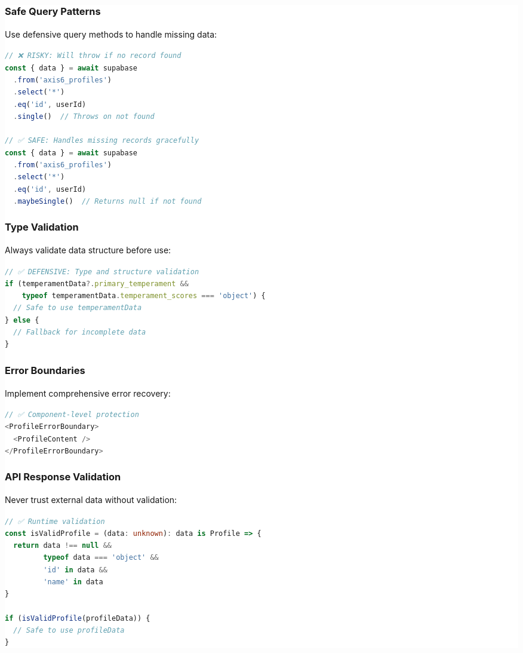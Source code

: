 ### Safe Query Patterns
Use defensive query methods to handle missing data:
```typescript
// ❌ RISKY: Will throw if no record found
const { data } = await supabase
  .from('axis6_profiles')
  .select('*')
  .eq('id', userId)
  .single()  // Throws on not found

// ✅ SAFE: Handles missing records gracefully
const { data } = await supabase
  .from('axis6_profiles')
  .select('*')
  .eq('id', userId)
  .maybeSingle()  // Returns null if not found
```

### Type Validation
Always validate data structure before use:
```typescript
// ✅ DEFENSIVE: Type and structure validation
if (temperamentData?.primary_temperament && 
    typeof temperamentData.temperament_scores === 'object') {
  // Safe to use temperamentData
} else {
  // Fallback for incomplete data
}
```

### Error Boundaries
Implement comprehensive error recovery:
```typescript
// ✅ Component-level protection
<ProfileErrorBoundary>
  <ProfileContent />
</ProfileErrorBoundary>
```

### API Response Validation
Never trust external data without validation:
```typescript
// ✅ Runtime validation
const isValidProfile = (data: unknown): data is Profile => {
  return data !== null && 
         typeof data === 'object' &&
         'id' in data &&
         'name' in data
}

if (isValidProfile(profileData)) {
  // Safe to use profileData
}
```

